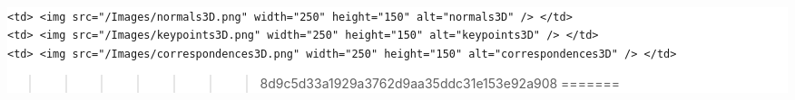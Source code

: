     <td> <img src="/Images/normals3D.png" width="250" height="150" alt="normals3D" /> </td>
    <td> <img src="/Images/keypoints3D.png" width="250" height="150" alt="keypoints3D" /> </td>
    <td> <img src="/Images/correspondences3D.png" width="250" height="150" alt="correspondences3D" /> </td>
>>>>>>> 8d9c5d33a1929a3762d9aa35ddc31e153e92a908
=======